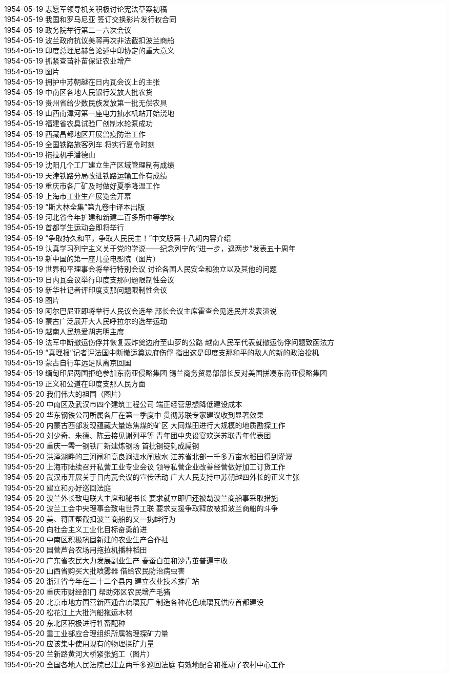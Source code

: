 1954-05-19 志愿军领导机关积极讨论宪法草案初稿  
1954-05-19 我国和罗马尼亚  签订交换影片发行权合同  
1954-05-19 政务院举行第二一六次会议  
1954-05-19 波兰政府抗议美蒋再次非法截扣波兰商船  
1954-05-19 印度总理尼赫鲁论述中印协定的重大意义  
1954-05-19 抓紧查苗补苗保证农业增产  
1954-05-19 图片  
1954-05-19 拥护中苏朝越在日内瓦会议上的主张  
1954-05-19 中南区各地人民银行发放大批农贷  
1954-05-19 贵州省给少数民族发放第一批无偿农具  
1954-05-19 山西南漳河第一座电力抽水机站开始浇地  
1954-05-19 福建省农具试验厂创制水轮泵成功  
1954-05-19 西藏昌都地区开展兽疫防治工作  
1954-05-19 全国铁路旅客列车  将实行夏令时刻  
1954-05-19 拖拉机手潘德山  
1954-05-19 沈阳几个工厂建立生产区域管理制有成绩  
1954-05-19 天津铁路分局改进铁路运输工作有成绩  
1954-05-19 重庆市各厂矿及时做好夏季降温工作  
1954-05-19 上海市工业生产展览会开幕  
1954-05-19 “斯大林全集”第九卷中译本出版  
1954-05-19 河北省今年扩建和新建二百多所中等学校  
1954-05-19 首都学生运动会即将举行  
1954-05-19 “争取持久和平，争取人民民主！”中文版第十八期内容介绍  
1954-05-19 认真学习列宁主义关于党的学说——纪念列宁的“进一步，退两步”发表五十周年  
1954-05-19 新中国的第一座儿童电影院（图片）  
1954-05-19 世界和平理事会将举行特别会议  讨论各国人民安全和独立以及其他的问题  
1954-05-19 日内瓦会议举行印度支那问题限制性会议  
1954-05-19 新华社记者评印度支那问题限制性会议  
1954-05-19 图片  
1954-05-19 阿尔巴尼亚即将举行人民议会选举  部长会议主席霍查会见选民并发表演说  
1954-05-19 蒙古广泛展开大人民呼拉尔的选举运动  
1954-05-19 越南人民热爱胡志明主席  
1954-05-19 法军中断撤运伤俘并恢复轰炸奠边府至山萝的公路  越南人民军代表就撤运伤俘问题致函法方  
1954-05-19 “真理报”记者评法国中断撤运奠边府伤俘  指出这是印度支那和平的敌人的新的政治投机  
1954-05-19 蒙古自行车远足队离京回国  
1954-05-19 缅甸印尼两国拒绝参加东南亚侵略集团  锡兰商务贸易部部长反对美国拼凑东南亚侵略集团  
1954-05-19 正义和公道在印度支那人民方面  
1954-05-20 我们伟大的祖国（图片）  
1954-05-20 中南区及武汉市四个建筑工程公司  端正经营思想降低建设成本  
1954-05-20 华东钢铁公司所属各厂在第一季度中  贯彻苏联专家建议收到显著效果  
1954-05-20 内蒙古西部发现蕴藏大量炼焦煤的矿区  大同煤田进行大规模的地质勘探工作  
1954-05-20 刘少奇、朱德、陈云接见谢列平等  青年团中央设宴欢送苏联青年代表团  
1954-05-20 重庆一零一钢铁厂新建炼钢场  首批钢锭轧成扁钢  
1954-05-20 洪泽湖畔的三河闸和高良涧进水闸放水  江苏省北部一千多万亩水稻田得到灌溉  
1954-05-20 上海市陆续召开私营工业专业会议  领导私营企业改善经营做好加工订货工作  
1954-05-20 武汉市开展关于日内瓦会议的宣传活动  广大人民支持中苏朝越四外长的正义主张  
1954-05-20 建立和办好巡回法庭  
1954-05-20 波兰外长致电联大主席和秘书长  要求就立即归还被劫波兰商船事采取措施  
1954-05-20 波兰工会中央理事会致电世界工联  要求支援争取释放被扣波兰商船的斗争  
1954-05-20 美、蒋匪帮截扣波兰商船的又一挑衅行为  
1954-05-20 向社会主义工业化目标奋勇前进  
1954-05-20 中南区积极巩固新建的农业生产合作社  
1954-05-20 国营芦台农场用拖拉机播种稻田  
1954-05-20 广东省农民大力发展副业生产  春蚕白茧和沙青茧普遍丰收  
1954-05-20 山西省购买大批喷雾器  借给农民防治病虫害  
1954-05-20 浙江省今年在二十二个县内  建立农业技术推广站  
1954-05-20 重庆市财经部门  帮助郊区农民增产毛猪  
1954-05-20 北京市地方国营新西通合琉璃瓦厂  制造各种花色琉璃瓦供应首都建设  
1954-05-20 松花江上大批汽船拖运木材  
1954-05-20 东北区积极进行牲畜配种  
1954-05-20 重工业部应合理组织所属物理探矿力量  
1954-05-20 应该集中使用现有的物理探矿力量  
1954-05-20 兰新路黄河大桥紧张施工（图片）  
1954-05-20 全国各地人民法院已建立两千多巡回法庭  有效地配合和推动了农村中心工作  